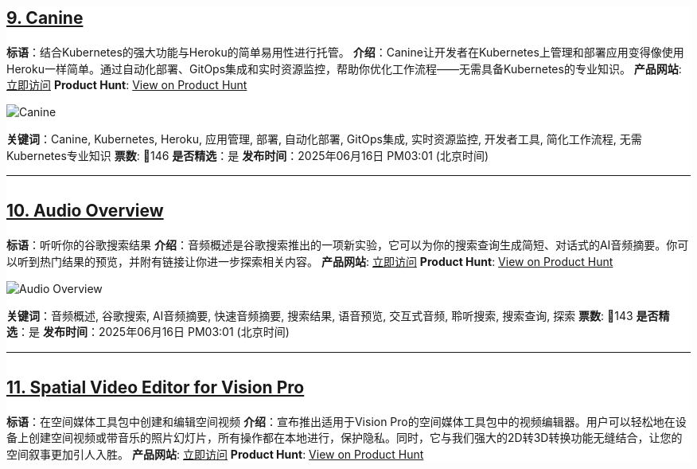 ## [9. Canine](https://www.producthunt.com/posts/canine?utm_campaign=producthunt-api&utm_medium=api-v2&utm_source=Application%3A+decohack+%28ID%3A+172745%29)
**标语**：结合Kubernetes的强大功能与Heroku的简单易用性进行托管。
**介绍**：Canine让开发者在Kubernetes上管理和部署应用变得像使用Heroku一样简单。通过自动化部署、GitOps集成和实时资源监控，帮助你优化工作流程——无需具备Kubernetes的专业知识。
**产品网站**: [立即访问](https://www.producthunt.com/r/L33B2FRWGCZGPY?utm_campaign=producthunt-api&utm_medium=api-v2&utm_source=Application%3A+decohack+%28ID%3A+172745%29)
**Product Hunt**: [View on Product Hunt](https://www.producthunt.com/posts/canine?utm_campaign=producthunt-api&utm_medium=api-v2&utm_source=Application%3A+decohack+%28ID%3A+172745%29)

![Canine](https://ph-files.imgix.net/e9bc5a24-ec4b-44af-9408-3b1324a51a01.png?auto=format)

**关键词**：Canine, Kubernetes, Heroku, 应用管理, 部署, 自动化部署, GitOps集成, 实时资源监控, 开发者工具, 简化工作流程, 无需Kubernetes专业知识
**票数**: 🔺146
**是否精选**：是
**发布时间**：2025年06月16日 PM03:01 (北京时间)

---

## [10. Audio Overview](https://www.producthunt.com/posts/audio-overview?utm_campaign=producthunt-api&utm_medium=api-v2&utm_source=Application%3A+decohack+%28ID%3A+172745%29)
**标语**：听听你的谷歌搜索结果
**介绍**：音频概述是谷歌搜索推出的一项新实验，它可以为你的搜索查询生成简短、对话式的AI音频摘要。你可以听到热门结果的预览，并附有链接让你进一步探索相关内容。
**产品网站**: [立即访问](https://www.producthunt.com/r/WG23ZEAFNRDISZ?utm_campaign=producthunt-api&utm_medium=api-v2&utm_source=Application%3A+decohack+%28ID%3A+172745%29)
**Product Hunt**: [View on Product Hunt](https://www.producthunt.com/posts/audio-overview?utm_campaign=producthunt-api&utm_medium=api-v2&utm_source=Application%3A+decohack+%28ID%3A+172745%29)

![Audio Overview](https://ph-files.imgix.net/3efd4318-ed2d-4011-a13b-64e5a4b9d355.png?auto=format)

**关键词**：音频概述, 谷歌搜索, AI音频摘要, 快速音频摘要, 搜索结果, 语音预览, 交互式音频, 聆听搜索, 搜索查询, 探索
**票数**: 🔺143
**是否精选**：是
**发布时间**：2025年06月16日 PM03:01 (北京时间)

---

## [11. Spatial Video Editor for Vision Pro](https://www.producthunt.com/posts/spatial-video-editor-for-vision-pro?utm_campaign=producthunt-api&utm_medium=api-v2&utm_source=Application%3A+decohack+%28ID%3A+172745%29)
**标语**：在空间媒体工具包中创建和编辑空间视频
**介绍**：宣布推出适用于Vision Pro的空间媒体工具包中的视频编辑器。用户可以轻松地在设备上创建空间视频或带音乐的照片幻灯片，所有操作都在本地进行，保护隐私。同时，它与我们强大的2D转3D转换功能无缝结合，让您的空间叙事更加引人入胜。
**产品网站**: [立即访问](https://www.producthunt.com/r/DUVC2EHJ45OW5J?utm_campaign=producthunt-api&utm_medium=api-v2&utm_source=Application%3A+decohack+%28ID%3A+172745%29)
**Product Hunt**: [View on Product Hunt](https://www.producthunt.com/posts/spatial-video-editor-for-vision-pro?utm_campaign=producthunt-api&utm_medium=api-v2&utm_source=Application%3A+decohack+%28ID%3A+172745%29)
